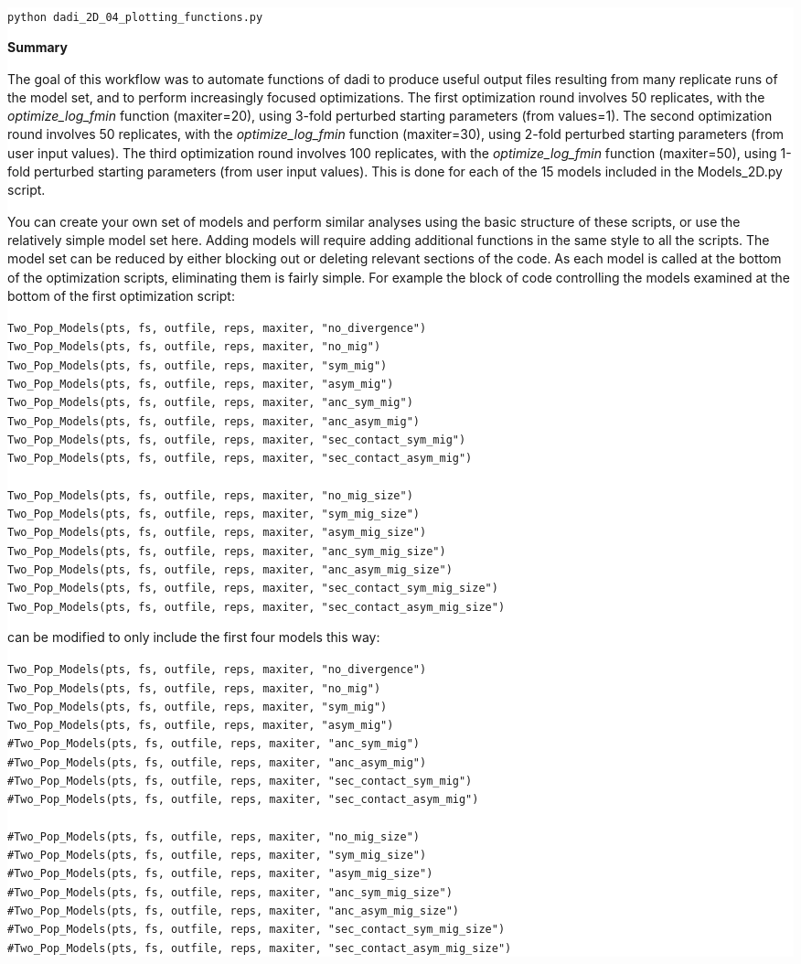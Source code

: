 `python dadi_2D_04_plotting_functions.py`


**Summary**

The goal of this workflow was to automate functions of dadi to produce useful output files
resulting from many replicate runs of the model set, and to perform increasingly focused 
optimizations. The first optimization round involves 50 replicates, with the *optimize_log_fmin*
function (maxiter=20), using 3-fold perturbed starting parameters (from values=1). The second
optimization round involves 50 replicates, with the *optimize_log_fmin* function (maxiter=30), 
using 2-fold perturbed starting parameters (from user input values). The third optimization 
round involves 100 replicates, with the *optimize_log_fmin* function (maxiter=50), using 1-fold 
perturbed starting parameters (from user input values). This is done for each of the 15
models included in the Models_2D.py script. 

You can create your own set of models and perform similar analyses using the 
basic structure of these scripts, or use the relatively simple model set here. Adding models
will require adding additional functions in the same style to all the scripts. The model 
set can be reduced by either blocking out or deleting relevant sections of the code. As each
model is called at the bottom of the optimization scripts, eliminating them is fairly simple.
For example the block of code controlling the models examined at the bottom of the first
optimization script:

```
Two_Pop_Models(pts, fs, outfile, reps, maxiter, "no_divergence")
Two_Pop_Models(pts, fs, outfile, reps, maxiter, "no_mig")
Two_Pop_Models(pts, fs, outfile, reps, maxiter, "sym_mig")
Two_Pop_Models(pts, fs, outfile, reps, maxiter, "asym_mig")
Two_Pop_Models(pts, fs, outfile, reps, maxiter, "anc_sym_mig")
Two_Pop_Models(pts, fs, outfile, reps, maxiter, "anc_asym_mig")
Two_Pop_Models(pts, fs, outfile, reps, maxiter, "sec_contact_sym_mig")
Two_Pop_Models(pts, fs, outfile, reps, maxiter, "sec_contact_asym_mig")

Two_Pop_Models(pts, fs, outfile, reps, maxiter, "no_mig_size")
Two_Pop_Models(pts, fs, outfile, reps, maxiter, "sym_mig_size")
Two_Pop_Models(pts, fs, outfile, reps, maxiter, "asym_mig_size")
Two_Pop_Models(pts, fs, outfile, reps, maxiter, "anc_sym_mig_size")
Two_Pop_Models(pts, fs, outfile, reps, maxiter, "anc_asym_mig_size")
Two_Pop_Models(pts, fs, outfile, reps, maxiter, "sec_contact_sym_mig_size")
Two_Pop_Models(pts, fs, outfile, reps, maxiter, "sec_contact_asym_mig_size")
``` 

can be modified to only include the first four models this way:
```
Two_Pop_Models(pts, fs, outfile, reps, maxiter, "no_divergence")
Two_Pop_Models(pts, fs, outfile, reps, maxiter, "no_mig")
Two_Pop_Models(pts, fs, outfile, reps, maxiter, "sym_mig")
Two_Pop_Models(pts, fs, outfile, reps, maxiter, "asym_mig")
#Two_Pop_Models(pts, fs, outfile, reps, maxiter, "anc_sym_mig")
#Two_Pop_Models(pts, fs, outfile, reps, maxiter, "anc_asym_mig")
#Two_Pop_Models(pts, fs, outfile, reps, maxiter, "sec_contact_sym_mig")
#Two_Pop_Models(pts, fs, outfile, reps, maxiter, "sec_contact_asym_mig")

#Two_Pop_Models(pts, fs, outfile, reps, maxiter, "no_mig_size")
#Two_Pop_Models(pts, fs, outfile, reps, maxiter, "sym_mig_size")
#Two_Pop_Models(pts, fs, outfile, reps, maxiter, "asym_mig_size")
#Two_Pop_Models(pts, fs, outfile, reps, maxiter, "anc_sym_mig_size")
#Two_Pop_Models(pts, fs, outfile, reps, maxiter, "anc_asym_mig_size")
#Two_Pop_Models(pts, fs, outfile, reps, maxiter, "sec_contact_sym_mig_size")
#Two_Pop_Models(pts, fs, outfile, reps, maxiter, "sec_contact_asym_mig_size")
``` 

